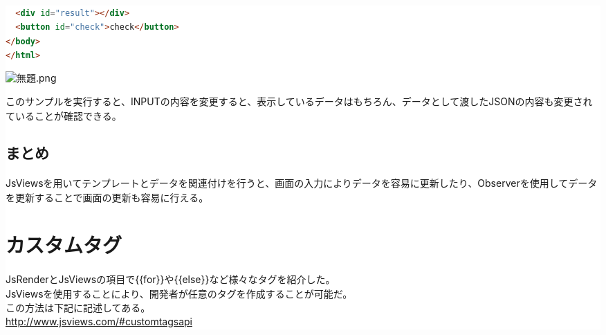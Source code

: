 ```html
  <div id="result"></div>
  <button id="check">check</button>
</body>
</html>

```  
  
![無題.png](/image/f31a6f8c-874d-d72f-dd7b-9f6f9079014d.png)  
  
このサンプルを実行すると、INPUTの内容を変更すると、表示しているデータはもちろん、データとして渡したJSONの内容も変更されていることが確認できる。  
  
## まとめ  
JsViewsを用いてテンプレートとデータを関連付けを行うと、画面の入力によりデータを容易に更新したり、Observerを使用してデータを更新することで画面の更新も容易に行える。  
  
# カスタムタグ  
JsRenderとJsViewsの項目で{{for}}や{{else}}など様々なタグを紹介した。  
JsViewsを使用することにより、開発者が任意のタグを作成することが可能だ。  
この方法は下記に記述してある。  
http://www.jsviews.com/#customtagsapi  
